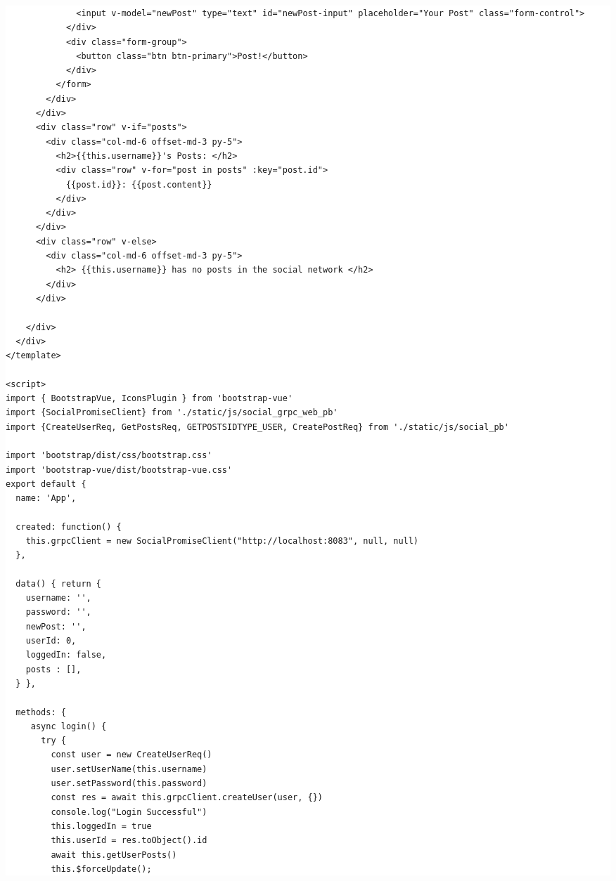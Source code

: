 ```vue
              <input v-model="newPost" type="text" id="newPost-input" placeholder="Your Post" class="form-control">
            </div>
            <div class="form-group">
              <button class="btn btn-primary">Post!</button>
            </div>
          </form>
        </div>
      </div>
      <div class="row" v-if="posts">
        <div class="col-md-6 offset-md-3 py-5">
          <h2>{{this.username}}'s Posts: </h2>
          <div class="row" v-for="post in posts" :key="post.id">
            {{post.id}}: {{post.content}}
          </div>
        </div>
      </div>
      <div class="row" v-else>
        <div class="col-md-6 offset-md-3 py-5">
          <h2> {{this.username}} has no posts in the social network </h2>
        </div>
      </div>

    </div>
  </div>
</template>

<script>
import { BootstrapVue, IconsPlugin } from 'bootstrap-vue'
import {SocialPromiseClient} from './static/js/social_grpc_web_pb'
import {CreateUserReq, GetPostsReq, GETPOSTSIDTYPE_USER, CreatePostReq} from './static/js/social_pb'

import 'bootstrap/dist/css/bootstrap.css'
import 'bootstrap-vue/dist/bootstrap-vue.css'
export default {
  name: 'App',

  created: function() {
    this.grpcClient = new SocialPromiseClient("http://localhost:8083", null, null)
  },

  data() { return {
    username: '',
    password: '',
    newPost: '',
    userId: 0,
    loggedIn: false,
    posts : [],
  } },

  methods: {
     async login() {
       try {
         const user = new CreateUserReq()
         user.setUserName(this.username)
         user.setPassword(this.password)
         const res = await this.grpcClient.createUser(user, {})
         console.log("Login Successful")
         this.loggedIn = true
         this.userId = res.toObject().id
         await this.getUserPosts()
         this.$forceUpdate();
```